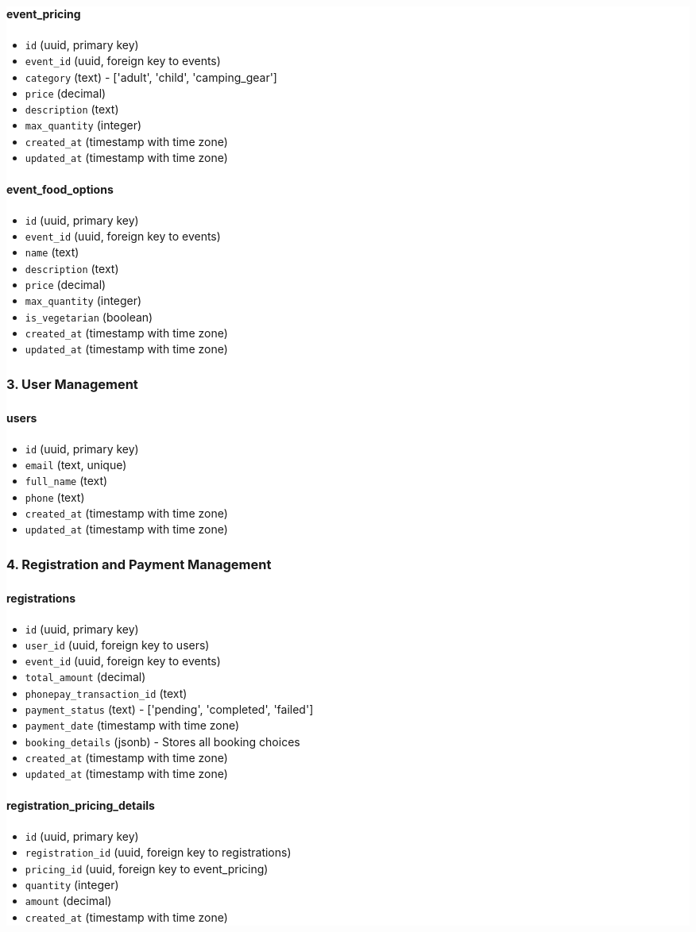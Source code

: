 #### event_pricing
- `id` (uuid, primary key)
- `event_id` (uuid, foreign key to events)
- `category` (text) - ['adult', 'child', 'camping_gear']
- `price` (decimal)
- `description` (text)
- `max_quantity` (integer)
- `created_at` (timestamp with time zone)
- `updated_at` (timestamp with time zone)

#### event_food_options
- `id` (uuid, primary key)
- `event_id` (uuid, foreign key to events)
- `name` (text)
- `description` (text)
- `price` (decimal)
- `max_quantity` (integer)
- `is_vegetarian` (boolean)
- `created_at` (timestamp with time zone)
- `updated_at` (timestamp with time zone)

### 3. User Management

#### users
- `id` (uuid, primary key)
- `email` (text, unique)
- `full_name` (text)
- `phone` (text)
- `created_at` (timestamp with time zone)
- `updated_at` (timestamp with time zone)

### 4. Registration and Payment Management

#### registrations
- `id` (uuid, primary key)
- `user_id` (uuid, foreign key to users)
- `event_id` (uuid, foreign key to events)
- `total_amount` (decimal)
- `phonepay_transaction_id` (text)
- `payment_status` (text) - ['pending', 'completed', 'failed']
- `payment_date` (timestamp with time zone)
- `booking_details` (jsonb) - Stores all booking choices
- `created_at` (timestamp with time zone)
- `updated_at` (timestamp with time zone)

#### registration_pricing_details
- `id` (uuid, primary key)
- `registration_id` (uuid, foreign key to registrations)
- `pricing_id` (uuid, foreign key to event_pricing)
- `quantity` (integer)
- `amount` (decimal)
- `created_at` (timestamp with time zone)
